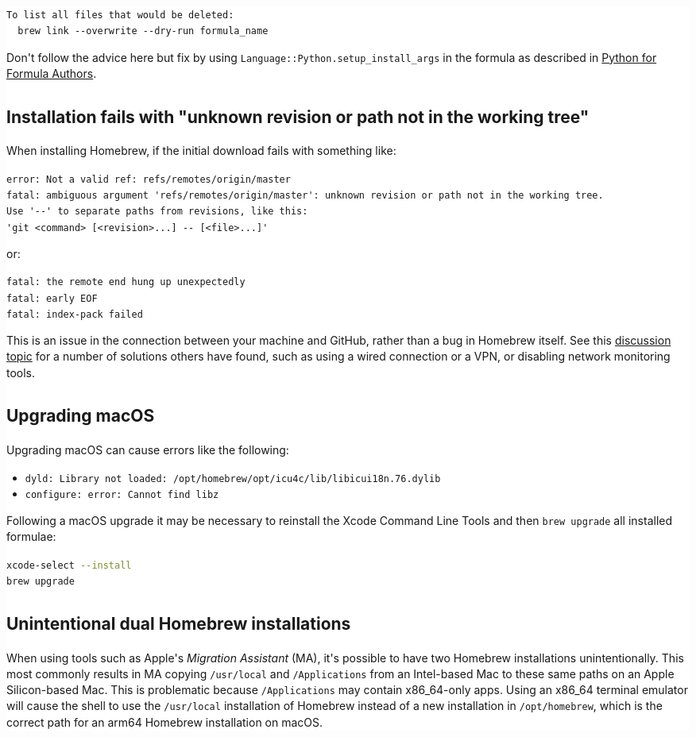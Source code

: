     To list all files that would be deleted:
      brew link --overwrite --dry-run formula_name

Don't follow the advice here but fix by using
`Language::Python.setup_install_args` in the formula as described in
[Python for Formula Authors](Python-for-Formula-Authors.md).

## Installation fails with "unknown revision or path not in the working tree"

When installing Homebrew, if the initial download fails with something like:

    error: Not a valid ref: refs/remotes/origin/master
    fatal: ambiguous argument 'refs/remotes/origin/master': unknown revision or path not in the working tree.
    Use '--' to separate paths from revisions, like this:
    'git <command> [<revision>...] -- [<file>...]'

or:

    fatal: the remote end hung up unexpectedly
    fatal: early EOF
    fatal: index-pack failed

This is an issue in the connection between your machine and GitHub, rather than a bug in Homebrew itself. See this [discussion topic](https://github.com/orgs/Homebrew/discussions/666) for a number of solutions others have found, such as using a wired connection or a VPN, or disabling network monitoring tools.

## Upgrading macOS

Upgrading macOS can cause errors like the following:

* `dyld: Library not loaded: /opt/homebrew/opt/icu4c/lib/libicui18n.76.dylib`
* `configure: error: Cannot find libz`

Following a macOS upgrade it may be necessary to reinstall the Xcode Command Line Tools and then `brew upgrade` all installed formulae:

```sh
xcode-select --install
brew upgrade
```

## Unintentional dual Homebrew installations

When using tools such as Apple's _Migration Assistant_ (MA), it's possible to have two Homebrew installations unintentionally.
This most commonly results in MA copying `/usr/local` and `/Applications` from an Intel-based Mac to these same paths on an Apple Silicon-based Mac.
This is problematic because `/Applications` may contain x86_64-only apps.
Using an x86_64 terminal emulator will cause the shell to use the `/usr/local` installation of Homebrew
instead of a new installation in `/opt/homebrew`, which is the correct path for an arm64 Homebrew installation on macOS.
